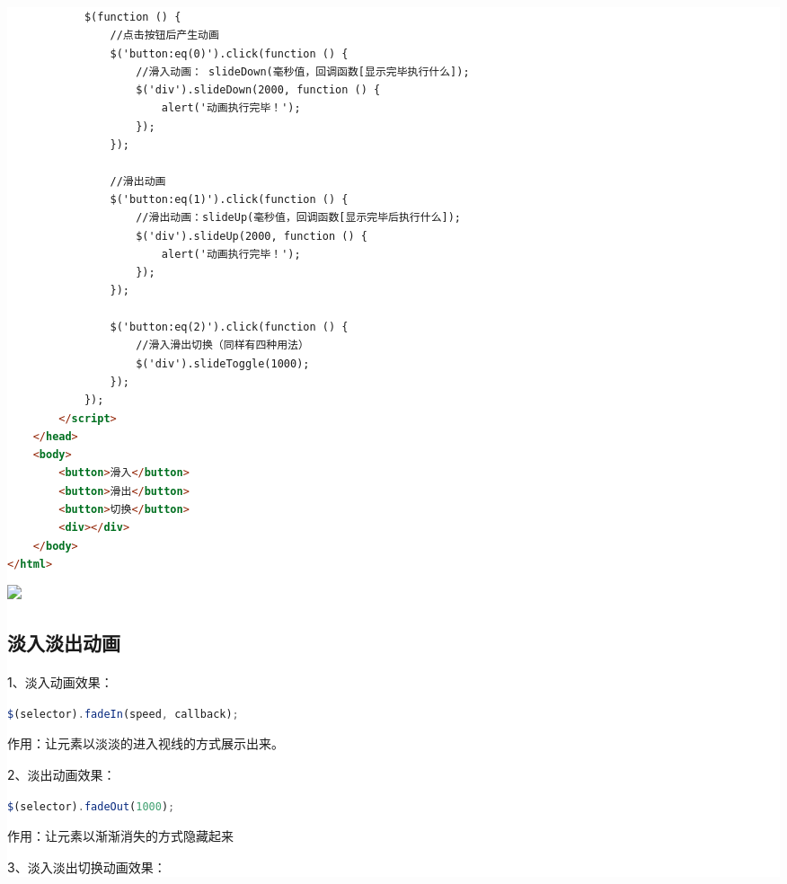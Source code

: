 ```html
			$(function () {
				//点击按钮后产生动画
				$('button:eq(0)').click(function () {
					//滑入动画： slideDown(毫秒值，回调函数[显示完毕执行什么]);
					$('div').slideDown(2000, function () {
						alert('动画执行完毕！');
					});
				});

				//滑出动画
				$('button:eq(1)').click(function () {
					//滑出动画：slideUp(毫秒值，回调函数[显示完毕后执行什么]);
					$('div').slideUp(2000, function () {
						alert('动画执行完毕！');
					});
				});

				$('button:eq(2)').click(function () {
					//滑入滑出切换（同样有四种用法）
					$('div').slideToggle(1000);
				});
			});
		</script>
	</head>
	<body>
		<button>滑入</button>
		<button>滑出</button>
		<button>切换</button>
		<div></div>
	</body>
</html>
```

![](https://raw.githubusercontent.com/zhanghaooss/clouding/master/img/20180205_1420.gif)

## 淡入淡出动画

1、淡入动画效果：

```javascript
$(selector).fadeIn(speed, callback);
```

作用：让元素以淡淡的进入视线的方式展示出来。

2、淡出动画效果：

```javascript
$(selector).fadeOut(1000);
```

作用：让元素以渐渐消失的方式隐藏起来

3、淡入淡出切换动画效果：
